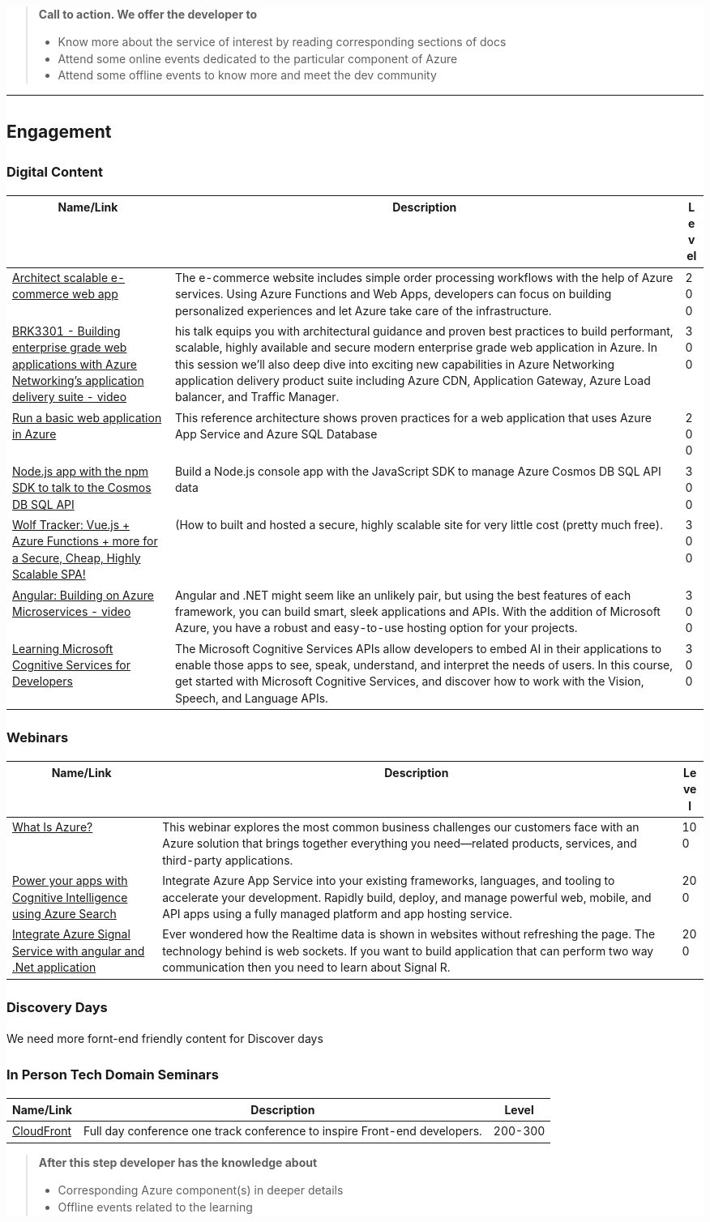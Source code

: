 > **Call to action. We offer the developer to**
> * Know more about the service of interest by reading corresponding sections of docs
> * Attend some online events dedicated to the particular component of Azure
> * Attend some offline events to know more and meet the dev community

---

## Engagement

### Digital Content

| Name/Link | Description | Level |
| --- | --- | --- |
| [Architect scalable e-commerce web app](https://azure.microsoft.com/en-us/solutions/architecture/scalable-ecommerce-web-app?ocid=AID754288&wt.mc_id=CFID0361) | The e-commerce website includes simple order processing workflows with the help of Azure services. Using Azure Functions and Web Apps, developers can focus on building personalized experiences and let Azure take care of the infrastructure.| 200 |
| [BRK3301 - Building enterprise grade web applications with Azure Networking’s application delivery suite - video](https://myignite.techcommunity.microsoft.com/sessions/66298?source=sessions#ignite-html-anchor) | his talk equips you with architectural guidance and proven best practices to build performant, scalable, highly available and secure modern enterprise grade web application in Azure. In this session we’ll also deep dive into exciting new capabilities in Azure Networking application delivery product suite including Azure CDN, Application Gateway, Azure Load balancer, and Traffic Manager. | 300 |
| [Run a basic web application in Azure](https://docs.microsoft.com/en-gb/azure/architecture/reference-architectures/app-service-web-app/basic-web-app) | This reference architecture shows proven practices for a web application that uses Azure App Service and Azure SQL Database | 200 |
| [Node.js app with the npm SDK to talk to the Cosmos DB SQL API](https://www.youtube.com/watch?v=S8JS50PEc4c)| Build a Node.js console app with the JavaScript SDK to manage Azure Cosmos DB SQL API data | 300|
|[Wolf Tracker: Vue.js + Azure Functions + more for a Secure, Cheap, Highly Scalable SPA!](https://liftcodeplay.com/2017/12/20/wolf-tracker-vue-js-azure-functions-more-for-a-secure-cheap-highly-scalable-spa/)|(How to built and hosted a secure, highly scalable site for very little cost (pretty much free).| 300|
|[Angular: Building on Azure Microservices - video](https://www.linkedin.com/learning/angular-building-on-azure-microservices)|Angular and .NET might seem like an unlikely pair, but using the best features of each framework, you can build smart, sleek applications and APIs. With the addition of Microsoft Azure, you have a robust and easy-to-use hosting option for your projects. |300|
|[ Learning Microsoft Cognitive Services for Developers](https://www.linkedin.com/learning/learning-microsoft-cognitive-services-for-developers)|The Microsoft Cognitive Services APIs allow developers to embed AI in their applications to enable those apps to see, speak, understand, and interpret the needs of users. In this course, get started with Microsoft Cognitive Services, and discover how to work with the Vision, Speech, and Language APIs.| 300|

### Webinars

| Name/Link | Description | Level |
| --- | --- | --- |
| [What Is Azure?](https://info.microsoft.com/AP-AZUREPLAT-WBNR-FY19-07Jul-25-WhatisAzure-MCW0008062_02OnDemandRegistration-ForminBody.html?wt.mc_id=devJourney-github-shlist)|This webinar explores the most common business challenges our customers face with an Azure solution that brings together everything you need—related products, services, and third-party applications.|100|
| [Power your apps with Cognitive Intelligence using Azure Search](https://info.microsoft.com/IN-AZUREPLAT-WBNR-FY19-08Aug-17-StatemanagementinServerlessarchitecture-MCW0008296_02OnDemandRegistration-ForminBody.html?wt.mc_id=devJourney-github-shlist) | Integrate Azure App Service into your existing frameworks, languages, and tooling to accelerate your development. Rapidly build, deploy, and manage powerful web, mobile, and API apps using a fully managed platform and app hosting service. | 200 |
| [Integrate Azure Signal Service with angular and .Net application](https://info.microsoft.com/IN-AZUREPLAT-WBNR-FY19-02Feb-18-IntegrateAzureSignalServicewithangularNetapplication-MCW0011485_02OnDemandRegistration-ForminBody.html?wt.mc_id=devJourney-github-shlist) | Ever wondered how the Realtime data is shown in websites without refreshing the page. The technology behind is web sockets. If you want to build application that can perform two way communication then you need to learn about Signal R.| 200 |


### Discovery Days

We need more fornt-end friendly content for Discover days


### In Person Tech Domain Seminars  


| Name/Link | Description | Level |
| --- | --- | --- |
| [CloudFront](https://github.com/sazimi/developer-journey/blob/master/cloud-front.md) |Full day conference one track conference to inspire Front-end developers. | 200-300 |

> **After this step developer has the knowledge about**
> * Corresponding Azure component(s) in deeper details
> * Offline events related to the learning
